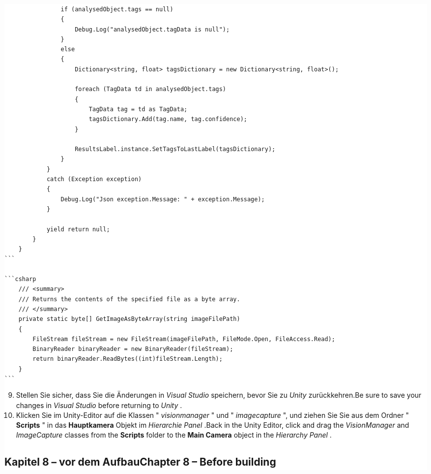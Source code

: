                     if (analysedObject.tags == null)
                    {
                        Debug.Log("analysedObject.tagData is null");
                    }
                    else
                    {
                        Dictionary<string, float> tagsDictionary = new Dictionary<string, float>();

                        foreach (TagData td in analysedObject.tags)
                        {
                            TagData tag = td as TagData;
                            tagsDictionary.Add(tag.name, tag.confidence);                            
                        }

                        ResultsLabel.instance.SetTagsToLastLabel(tagsDictionary);
                    }
                }
                catch (Exception exception)
                {
                    Debug.Log("Json exception.Message: " + exception.Message);
                }

                yield return null;
            }
        }
    ```

    ```csharp
        /// <summary>
        /// Returns the contents of the specified file as a byte array.
        /// </summary>
        private static byte[] GetImageAsByteArray(string imageFilePath)
        {
            FileStream fileStream = new FileStream(imageFilePath, FileMode.Open, FileAccess.Read);
            BinaryReader binaryReader = new BinaryReader(fileStream);
            return binaryReader.ReadBytes((int)fileStream.Length);
        }  
    ```

9.  <span data-ttu-id="9fe8f-369">Stellen Sie sicher, dass Sie die Änderungen in *Visual Studio* speichern, bevor Sie zu *Unity* zurückkehren.</span><span class="sxs-lookup"><span data-stu-id="9fe8f-369">Be sure to save your changes in *Visual Studio* before returning to *Unity* .</span></span>
10. <span data-ttu-id="9fe8f-370">Klicken Sie im Unity-Editor auf die Klassen " *visionmanager* " und " *imagecapture* ", und ziehen Sie Sie aus dem Ordner " **Scripts** " in das **Hauptkamera** Objekt im *Hierarchie Panel* .</span><span class="sxs-lookup"><span data-stu-id="9fe8f-370">Back in the Unity Editor, click and drag the *VisionManager* and *ImageCapture* classes from the **Scripts** folder to the **Main Camera** object in the *Hierarchy Panel* .</span></span> 

## <a name="chapter-8--before-building"></a><span data-ttu-id="9fe8f-371">Kapitel 8 – vor dem Aufbau</span><span class="sxs-lookup"><span data-stu-id="9fe8f-371">Chapter 8 – Before building</span></span>

